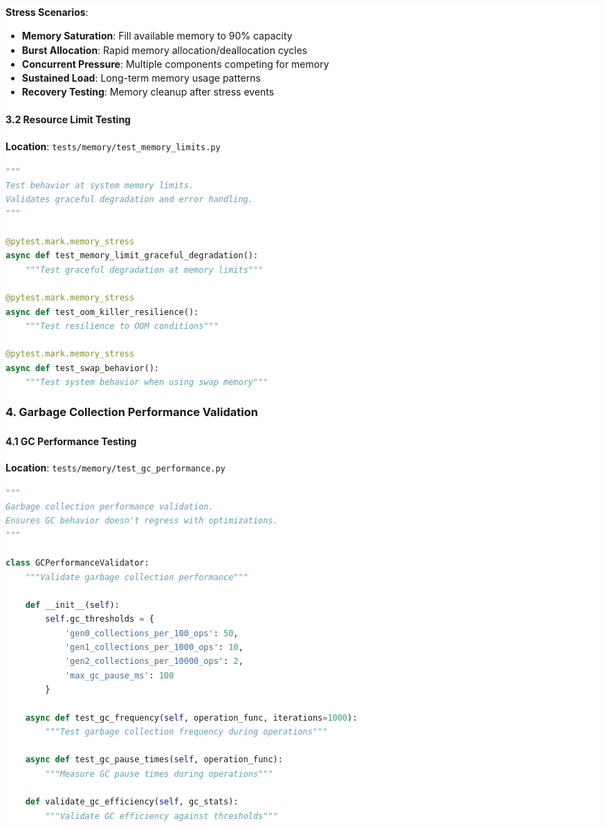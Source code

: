 **Stress Scenarios**:
- **Memory Saturation**: Fill available memory to 90% capacity
- **Burst Allocation**: Rapid memory allocation/deallocation cycles
- **Concurrent Pressure**: Multiple components competing for memory
- **Sustained Load**: Long-term memory usage patterns
- **Recovery Testing**: Memory cleanup after stress events

#### 3.2 Resource Limit Testing

**Location**: `tests/memory/test_memory_limits.py`

```python
"""
Test behavior at system memory limits.
Validates graceful degradation and error handling.
"""

@pytest.mark.memory_stress
async def test_memory_limit_graceful_degradation():
    """Test graceful degradation at memory limits"""
    
@pytest.mark.memory_stress
async def test_oom_killer_resilience():
    """Test resilience to OOM conditions"""
    
@pytest.mark.memory_stress
async def test_swap_behavior():
    """Test system behavior when using swap memory"""
```

### 4. Garbage Collection Performance Validation

#### 4.1 GC Performance Testing

**Location**: `tests/memory/test_gc_performance.py`

```python
"""
Garbage collection performance validation.
Ensures GC behavior doesn't regress with optimizations.
"""

class GCPerformanceValidator:
    """Validate garbage collection performance"""
    
    def __init__(self):
        self.gc_thresholds = {
            'gen0_collections_per_100_ops': 50,
            'gen1_collections_per_1000_ops': 10,
            'gen2_collections_per_10000_ops': 2,
            'max_gc_pause_ms': 100
        }
    
    async def test_gc_frequency(self, operation_func, iterations=1000):
        """Test garbage collection frequency during operations"""
        
    async def test_gc_pause_times(self, operation_func):
        """Measure GC pause times during operations"""
        
    def validate_gc_efficiency(self, gc_stats):
        """Validate GC efficiency against thresholds"""
```
